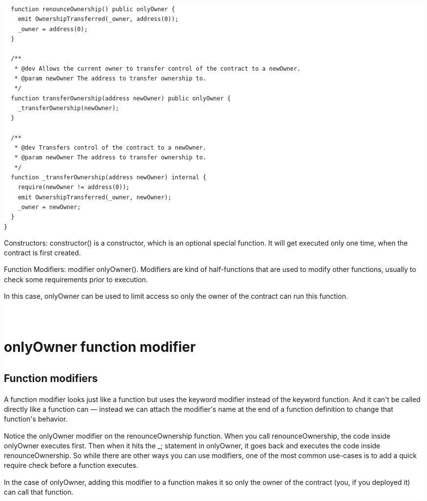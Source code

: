 ```solidity
  function renounceOwnership() public onlyOwner {
    emit OwnershipTransferred(_owner, address(0));
    _owner = address(0);
  }

  /**
   * @dev Allows the current owner to transfer control of the contract to a newOwner.
   * @param newOwner The address to transfer ownership to.
   */
  function transferOwnership(address newOwner) public onlyOwner {
    _transferOwnership(newOwner);
  }

  /**
   * @dev Transfers control of the contract to a newOwner.
   * @param newOwner The address to transfer ownership to.
   */
  function _transferOwnership(address newOwner) internal {
    require(newOwner != address(0));
    emit OwnershipTransferred(_owner, newOwner);
    _owner = newOwner;
  }
}
```

Constructors: constructor() is a constructor, which is an optional special function. It will get executed only one time, when the contract is first created.

Function Modifiers: modifier onlyOwner(). Modifiers are kind of half-functions that are used to modify other functions, usually to check some requirements prior to execution. 

In this case, onlyOwner can be used to limit access so only the owner of the contract can run this function.


<br>

# onlyOwner function modifier 

## Function modifiers

A function modifier looks just like a function but uses the keyword modifier instead of the keyword function. And it can't be called directly like a function can — instead we can attach the modifier's name at the end of a function definition to change that function's behavior.

Notice the onlyOwner modifier on the renounceOwnership function. When you call renounceOwnership, the code inside onlyOwner executes first. Then when it hits the _; statement in onlyOwner, it goes back and executes the code inside renounceOwnership.
So while there are other ways you can use modifiers, one of the most common use-cases is to add a quick require check before a function executes.

In the case of onlyOwner, adding this modifier to a function makes it so only the owner of the contract (you, if you deployed it) can call that function.
